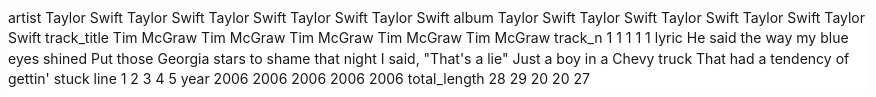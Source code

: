   <tbody>
    <tr>
      <th>artist</th>
      <td>Taylor Swift</td>
      <td>Taylor Swift</td>
      <td>Taylor Swift</td>
      <td>Taylor Swift</td>
      <td>Taylor Swift</td>
    </tr>
    <tr>
      <th>album</th>
      <td>Taylor Swift</td>
      <td>Taylor Swift</td>
      <td>Taylor Swift</td>
      <td>Taylor Swift</td>
      <td>Taylor Swift</td>
    </tr>
    <tr>
      <th>track_title</th>
      <td>Tim McGraw</td>
      <td>Tim McGraw</td>
      <td>Tim McGraw</td>
      <td>Tim McGraw</td>
      <td>Tim McGraw</td>
    </tr>
    <tr>
      <th>track_n</th>
      <td>1</td>
      <td>1</td>
      <td>1</td>
      <td>1</td>
      <td>1</td>
    </tr>
    <tr>
      <th>lyric</th>
      <td>He said the way my blue eyes shined</td>
      <td>Put those Georgia stars to shame that night</td>
      <td>I said, "That's a lie"</td>
      <td>Just a boy in a Chevy truck</td>
      <td>That had a tendency of gettin' stuck</td>
    </tr>
    <tr>
      <th>line</th>
      <td>1</td>
      <td>2</td>
      <td>3</td>
      <td>4</td>
      <td>5</td>
    </tr>
    <tr>
      <th>year</th>
      <td>2006</td>
      <td>2006</td>
      <td>2006</td>
      <td>2006</td>
      <td>2006</td>
    </tr>
    <tr>
      <th>total_length</th>
      <td>28</td>
      <td>29</td>
      <td>20</td>
      <td>20</td>
      <td>27</td>